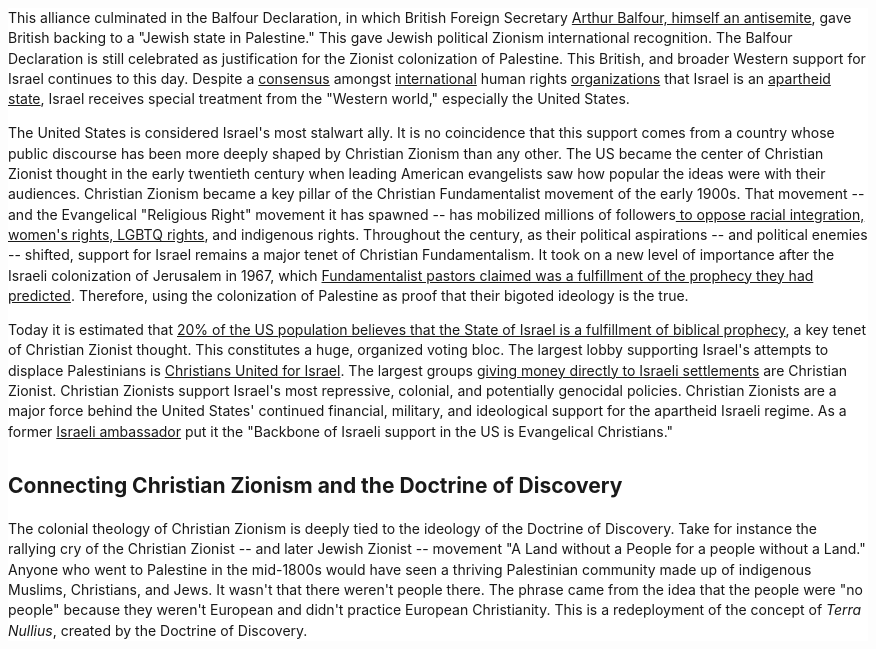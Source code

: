 This alliance culminated in the Balfour Declaration, in which British Foreign Secretary [Arthur Balfour, himself an antisemite](https://forward.com/opinion/386480/its-time-to-admit-that-arthur-balfour-was-a-white-supremacist-and-an-anti-s/), gave British backing to a "Jewish state in Palestine." This gave Jewish political Zionism international recognition. The Balfour Declaration is still celebrated as justification for the Zionist colonization of Palestine. This British, and broader Western support for Israel continues to this day. Despite a [consensus](https://www.hrw.org/news/2021/07/19/israeli-apartheid-threshold-crossed) amongst [international](https://www.amnesty.org/en/latest/campaigns/2022/02/israels-system-of-apartheid/) human rights [organizations](https://www.btselem.org/apartheid) that Israel is an [apartheid state](https://www.securitycouncilreport.org/atf/cf/%7B65BFCF9B-6D27-4E9C-8CD3-CF6E4FF96FF9%7D/A-HRC-25-67.pdf), Israel receives special treatment from the "Western world," especially the United States.

The United States is considered Israel's most stalwart ally. It is no coincidence that this support comes from a country whose public discourse has been more deeply shaped by Christian Zionism than any other. The US became the center of Christian Zionist thought in the early twentieth century when leading American evangelists saw how popular the ideas were with their audiences. Christian Zionism became a key pillar of the Christian Fundamentalist movement of the early 1900s. That movement -- and the Evangelical "Religious Right" movement it has spawned -- has mobilized millions of followers[ to oppose racial integration, women's rights, LGBTQ rights](http://huffpost.com/entry/with-trump-the-religious_b_12656872), and indigenous rights. Throughout the century, as their political aspirations -- and political enemies -- shifted, support for Israel remains a major tenet of Christian Fundamentalism. It took on a new level of importance after the Israeli colonization of Jerusalem in 1967, which [Fundamentalist pastors claimed was a fulfillment of the prophecy they had predicted](https://cufi.org/resource/the-six-day-war-a-modern-miracle/). Therefore, using the colonization of Palestine as proof that their bigoted ideology is the true.

Today it is estimated that [20% of the US population believes that the State of Israel is a fulfillment of biblical prophecy](http://research.lifeway.com/wp-content/uploads/2017/12/Evangelical-Attitudes-Toward-Israel-Research-Study-Report.pdf), a key tenet of Christian Zionist thought. This constitutes a huge, organized voting bloc. The largest lobby supporting Israel's attempts to displace Palestinians is [Christians United for Israel](https://cufi.org/). The largest groups [giving money directly to Israeli settlements](https://www.aljazeera.com/economy/2015/8/26/us-christian-charities-bankroll-israeli-settlements) are Christian Zionist. Christian Zionists support Israel's most repressive, colonial, and potentially genocidal policies. Christian Zionists are a major force behind the United States' continued financial, military, and ideological support for the apartheid Israeli regime. As a former [Israeli ambassador](https://twitter.com/LeviYonit/status/1391484622039625734?ref_src=twsrc%5Etfw%7Ctwcamp%5Etweetembed%7Ctwterm%5E1391484622039625734%7Ctwgr%5E%7Ctwcon%5Es1_&ref_url=https%3A%2F%2Fwww.breitbart.com%2Fmiddle-east%2F2021%2F05%2F12%2Fformer-israeli-ambassador-ron-dermer-evangelical-christians-backbone-israels-support-us%2F) put it the "Backbone of Israeli support in the US is Evangelical Christians."

## Connecting Christian Zionism and the Doctrine of Discovery

The colonial theology of Christian Zionism is deeply tied to the ideology of the Doctrine of Discovery. Take for instance the rallying cry of the Christian Zionist -- and later Jewish Zionist -- movement "A Land without a People for a people without a Land." Anyone who went to Palestine in the mid-1800s would have seen a thriving Palestinian community made up of indigenous Muslims, Christians, and Jews. It wasn't that there weren't people there. The phrase came from the idea that the people were "no people" because they weren't European and didn't practice European Christianity. This is a redeployment of the concept of *Terra Nullius*, created by the Doctrine of Discovery.
